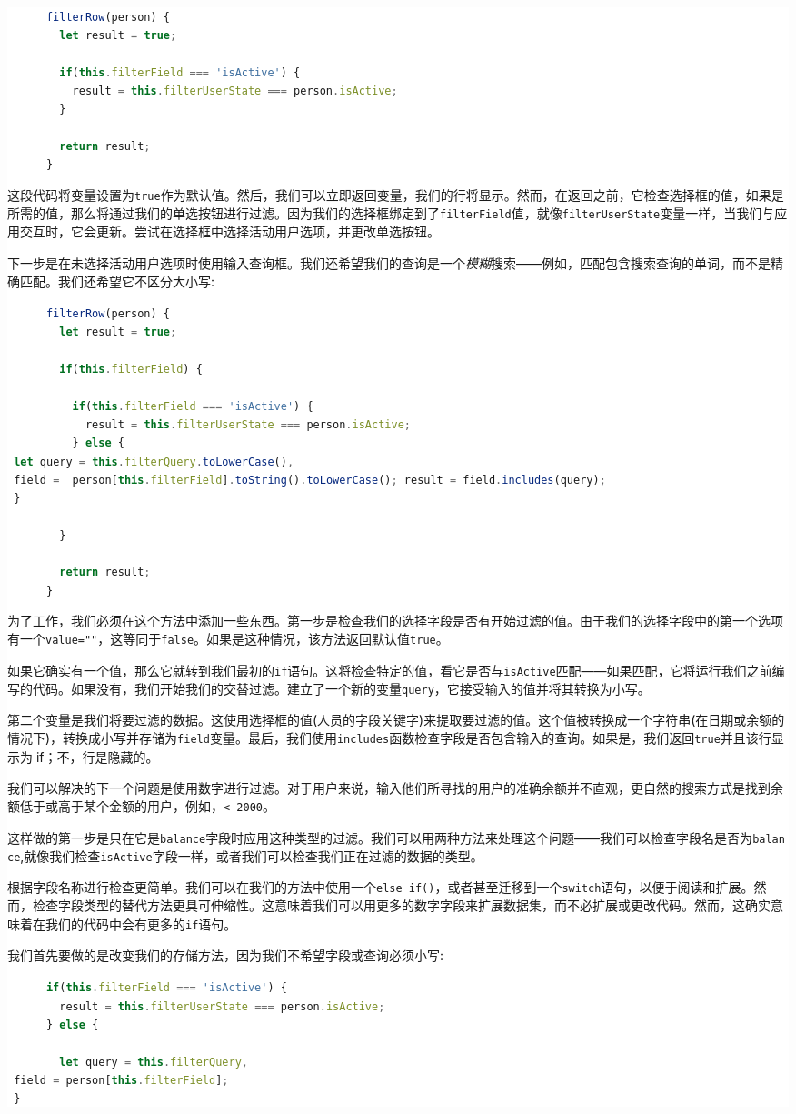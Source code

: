 ```js
      filterRow(person) {
        let result = true;

        if(this.filterField === 'isActive') {
          result = this.filterUserState === person.isActive;
        }

        return result;
      }
```

这段代码将变量设置为`true`作为默认值。然后，我们可以立即返回变量，我们的行将显示。然而，在返回之前，它检查选择框的值，如果是所需的值，那么将通过我们的单选按钮进行过滤。因为我们的选择框绑定到了`filterField`值，就像`filterUserState`变量一样，当我们与应用交互时，它会更新。尝试在选择框中选择活动用户选项，并更改单选按钮。

下一步是在未选择活动用户选项时使用输入查询框。我们还希望我们的查询是一个*模糊*搜索——例如，匹配包含搜索查询的单词，而不是精确匹配。我们还希望它不区分大小写:

```js
      filterRow(person) {
        let result = true;

        if(this.filterField) {

          if(this.filterField === 'isActive') {
            result = this.filterUserState === person.isActive;
          } else {
 let query = this.filterQuery.toLowerCase(),
 field =  person[this.filterField].toString().toLowerCase(); result = field.includes(query);
 }

        }

        return result;
      }
```

为了工作，我们必须在这个方法中添加一些东西。第一步是检查我们的选择字段是否有开始过滤的值。由于我们的选择字段中的第一个选项有一个`value=""`，这等同于`false`。如果是这种情况，该方法返回默认值`true`。

如果它确实有一个值，那么它就转到我们最初的`if`语句。这将检查特定的值，看它是否与`isActive`匹配——如果匹配，它将运行我们之前编写的代码。如果没有，我们开始我们的交替过滤。建立了一个新的变量`query`，它接受输入的值并将其转换为小写。

第二个变量是我们将要过滤的数据。这使用选择框的值(人员的字段关键字)来提取要过滤的值。这个值被转换成一个字符串(在日期或余额的情况下)，转换成小写并存储为`field`变量。最后，我们使用`includes`函数检查字段是否包含输入的查询。如果是，我们返回`true`并且该行显示为 if；不，行是隐藏的。

我们可以解决的下一个问题是使用数字进行过滤。对于用户来说，输入他们所寻找的用户的准确余额并不直观，更自然的搜索方式是找到余额低于或高于某个金额的用户，例如，`< 2000`。

这样做的第一步是只在它是`balance`字段时应用这种类型的过滤。我们可以用两种方法来处理这个问题——我们可以检查字段名是否为`balance`,就像我们检查`isActive`字段一样，或者我们可以检查我们正在过滤的数据的类型。

根据字段名称进行检查更简单。我们可以在我们的方法中使用一个`else if()`，或者甚至迁移到一个`switch`语句，以便于阅读和扩展。然而，检查字段类型的替代方法更具可伸缩性。这意味着我们可以用更多的数字字段来扩展数据集，而不必扩展或更改代码。然而，这确实意味着在我们的代码中会有更多的`if`语句。

我们首先要做的是改变我们的存储方法，因为我们不希望字段或查询必须小写:

```js
      if(this.filterField === 'isActive') {
        result = this.filterUserState === person.isActive;
      } else {

        let query = this.filterQuery,
 field = person[this.filterField]; 
 }
```
